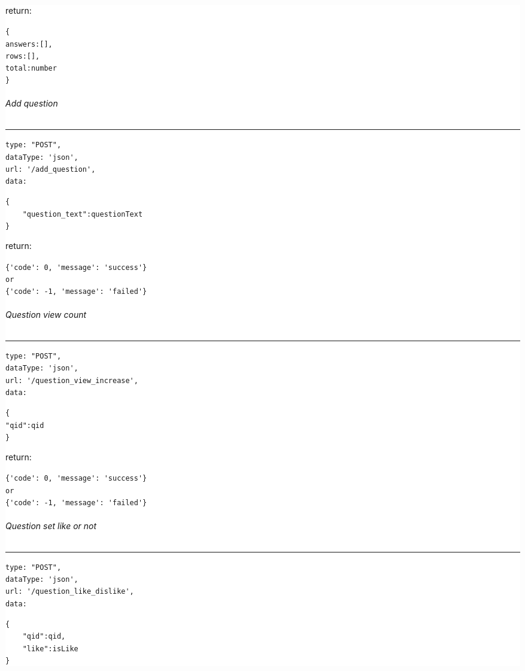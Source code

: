 return:
```
{
answers:[],
rows:[],
total:number
}
```
###### Add question

-----

	type: "POST",
	dataType: 'json',
	url: '/add_question',
	data:
```
{
    "question_text":questionText
}
```

return:
```
{'code': 0, 'message': 'success'}
or
{'code': -1, 'message': 'failed'}
```

###### Question view count

-----

	type: "POST",
	dataType: 'json',
	url: '/question_view_increase',
	data:
```
{
"qid":qid
}
```
return:
```
{'code': 0, 'message': 'success'}
or
{'code': -1, 'message': 'failed'}
```



###### Question set like or not

-----

	type: "POST",
	dataType: 'json',
	url: '/question_like_dislike',
	data:
```
{
    "qid":qid,
    "like":isLike
}
```

